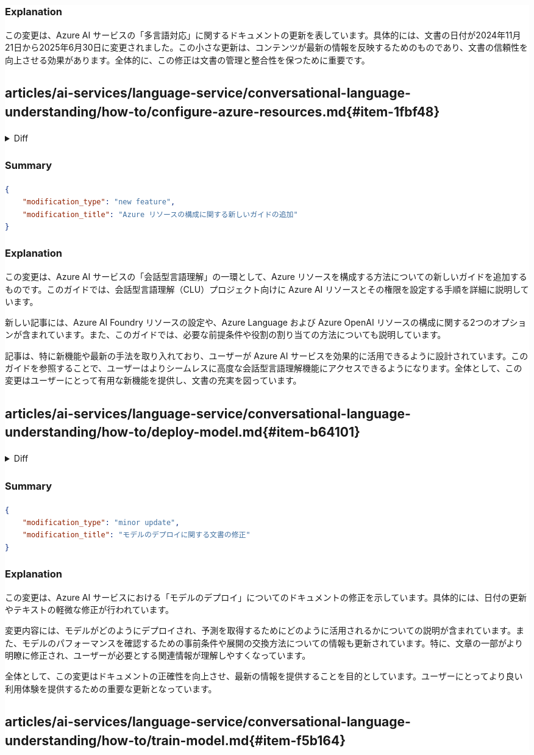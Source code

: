 ### Explanation
この変更は、Azure AI サービスの「多言語対応」に関するドキュメントの更新を表しています。具体的には、文書の日付が2024年11月21日から2025年6月30日に変更されました。この小さな更新は、コンテンツが最新の情報を反映するためのものであり、文書の信頼性を向上させる効果があります。全体的に、この修正は文書の管理と整合性を保つために重要です。

## articles/ai-services/language-service/conversational-language-understanding/how-to/configure-azure-resources.md{#item-1fbf48}

<details><summary>Diff</summary></details>

### Summary

```json
{
    "modification_type": "new feature",
    "modification_title": "Azure リソースの構成に関する新しいガイドの追加"
}
```

### Explanation
この変更は、Azure AI サービスの「会話型言語理解」の一環として、Azure リソースを構成する方法についての新しいガイドを追加するものです。このガイドでは、会話型言語理解（CLU）プロジェクト向けに Azure AI リソースとその権限を設定する手順を詳細に説明しています。

新しい記事には、Azure AI Foundry リソースの設定や、Azure Language および Azure OpenAI リソースの構成に関する2つのオプションが含まれています。また、このガイドでは、必要な前提条件や役割の割り当ての方法についても説明しています。

記事は、特に新機能や最新の手法を取り入れており、ユーザーが Azure AI サービスを効果的に活用できるように設計されています。このガイドを参照することで、ユーザーはよりシームレスに高度な会話型言語理解機能にアクセスできるようになります。全体として、この変更はユーザーにとって有用な新機能を提供し、文書の充実を図っています。

## articles/ai-services/language-service/conversational-language-understanding/how-to/deploy-model.md{#item-b64101}

<details><summary>Diff</summary></details>

### Summary

```json
{
    "modification_type": "minor update",
    "modification_title": "モデルのデプロイに関する文書の修正"
}
```

### Explanation
この変更は、Azure AI サービスにおける「モデルのデプロイ」についてのドキュメントの修正を示しています。具体的には、日付の更新やテキストの軽微な修正が行われています。

変更内容には、モデルがどのようにデプロイされ、予測を取得するためにどのように活用されるかについての説明が含まれています。また、モデルのパフォーマンスを確認するための事前条件や展開の交換方法についての情報も更新されています。特に、文章の一部がより明瞭に修正され、ユーザーが必要とする関連情報が理解しやすくなっています。

全体として、この変更はドキュメントの正確性を向上させ、最新の情報を提供することを目的としています。ユーザーにとってより良い利用体験を提供するための重要な更新となっています。

## articles/ai-services/language-service/conversational-language-understanding/how-to/train-model.md{#item-f5b164}

